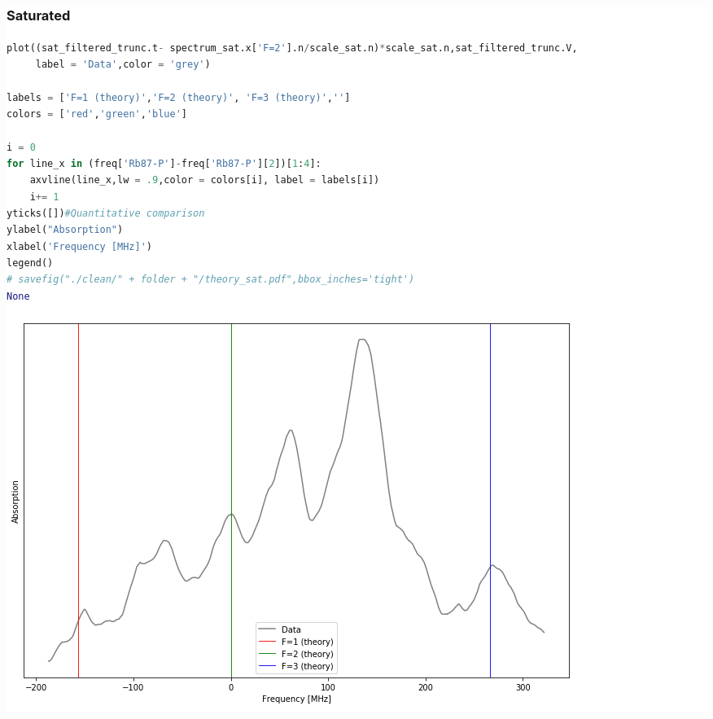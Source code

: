   </div>
  
### Saturated 


  <div class="input_area" markdown="1">
  
```python
plot((sat_filtered_trunc.t- spectrum_sat.x['F=2'].n/scale_sat.n)*scale_sat.n,sat_filtered_trunc.V,
     label = 'Data',color = 'grey')

labels = ['F=1 (theory)','F=2 (theory)', 'F=3 (theory)','']
colors = ['red','green','blue']

i = 0
for line_x in (freq['Rb87-P']-freq['Rb87-P'][2])[1:4]:
    axvline(line_x,lw = .9,color = colors[i], label = labels[i])
    i+= 1
yticks([])#Quantitative comparison
ylabel("Absorption")
xlabel('Frequency [MHz]')
legend()
# savefig("./clean/" + folder + "/theory_sat.pdf",bbox_inches='tight')
None
```

  </div>
  

![png](/assets/full_spectrum_files/full_spectrum_60_0.png)
